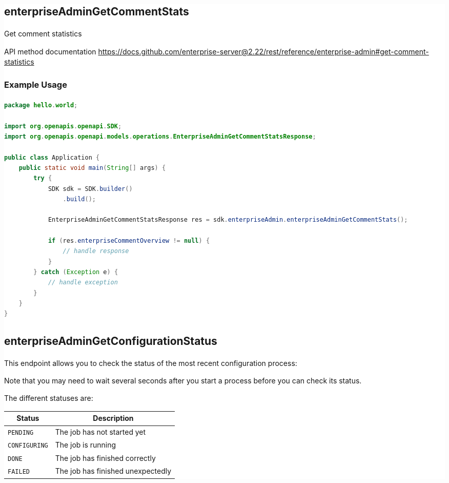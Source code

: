 ## enterpriseAdminGetCommentStats

Get comment statistics

API method documentation
<https://docs.github.com/enterprise-server@2.22/rest/reference/enterprise-admin#get-comment-statistics>

### Example Usage

```java
package hello.world;

import org.openapis.openapi.SDK;
import org.openapis.openapi.models.operations.EnterpriseAdminGetCommentStatsResponse;

public class Application {
    public static void main(String[] args) {
        try {
            SDK sdk = SDK.builder()
                .build();

            EnterpriseAdminGetCommentStatsResponse res = sdk.enterpriseAdmin.enterpriseAdminGetCommentStats();

            if (res.enterpriseCommentOverview != null) {
                // handle response
            }
        } catch (Exception e) {
            // handle exception
        }
    }
}
```

## enterpriseAdminGetConfigurationStatus

This endpoint allows you to check the status of the most recent configuration process:

Note that you may need to wait several seconds after you start a process before you can check its status.

The different statuses are:

| Status        | Description                       |
| ------------- | --------------------------------- |
| `PENDING`     | The job has not started yet       |
| `CONFIGURING` | The job is running                |
| `DONE`        | The job has finished correctly    |
| `FAILED`      | The job has finished unexpectedly |
